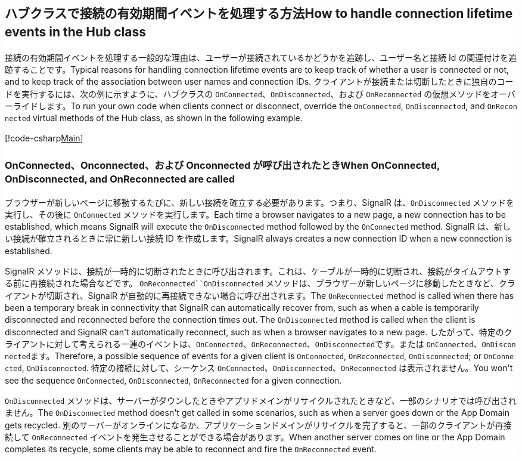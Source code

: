 <a id="connectionlifetime"></a>

## <a name="how-to-handle-connection-lifetime-events-in-the-hub-class"></a><span data-ttu-id="7a8f3-354">ハブクラスで接続の有効期間イベントを処理する方法</span><span class="sxs-lookup"><span data-stu-id="7a8f3-354">How to handle connection lifetime events in the Hub class</span></span>

<span data-ttu-id="7a8f3-355">接続の有効期間イベントを処理する一般的な理由は、ユーザーが接続されているかどうかを追跡し、ユーザー名と接続 Id の関連付けを追跡することです。</span><span class="sxs-lookup"><span data-stu-id="7a8f3-355">Typical reasons for handling connection lifetime events are to keep track of whether a user is connected or not, and to keep track of the association between user names and connection IDs.</span></span> <span data-ttu-id="7a8f3-356">クライアントが接続または切断したときに独自のコードを実行するには、次の例に示すように、ハブクラスの `OnConnected`、`OnDisconnected`、および `OnReconnected` の仮想メソッドをオーバーライドします。</span><span class="sxs-lookup"><span data-stu-id="7a8f3-356">To run your own code when clients connect or disconnect, override the `OnConnected`, `OnDisconnected`, and `OnReconnected` virtual methods of the Hub class, as shown in the following example.</span></span>

[!code-csharp[Main](hubs-api-guide-server/samples/sample47.cs?highlight=3,14,22)]

<a id="onreconnected"></a>

### <a name="when-onconnected-ondisconnected-and-onreconnected-are-called"></a><span data-ttu-id="7a8f3-357">OnConnected、Onconnected、および Onconnected が呼び出されたとき</span><span class="sxs-lookup"><span data-stu-id="7a8f3-357">When OnConnected, OnDisconnected, and OnReconnected are called</span></span>

<span data-ttu-id="7a8f3-358">ブラウザーが新しいページに移動するたびに、新しい接続を確立する必要があります。つまり、SignalR は、`OnDisconnected` メソッドを実行し、その後に `OnConnected` メソッドを実行します。</span><span class="sxs-lookup"><span data-stu-id="7a8f3-358">Each time a browser navigates to a new page, a new connection has to be established, which means SignalR will execute the `OnDisconnected` method followed by the `OnConnected` method.</span></span> <span data-ttu-id="7a8f3-359">SignalR は、新しい接続が確立されるときに常に新しい接続 ID を作成します。</span><span class="sxs-lookup"><span data-stu-id="7a8f3-359">SignalR always creates a new connection ID when a new connection is established.</span></span>

<span data-ttu-id="7a8f3-360">SignalR メソッドは、接続が一時的に切断されたときに呼び出されます。これは、ケーブルが一時的に切断され、接続がタイムアウトする前に再接続された場合などです。 `OnReconnected``OnDisconnected` メソッドは、ブラウザーが新しいページに移動したときなど、クライアントが切断され、SignalR が自動的に再接続できない場合に呼び出されます。</span><span class="sxs-lookup"><span data-stu-id="7a8f3-360">The `OnReconnected` method is called when there has been a temporary break in connectivity that SignalR can automatically recover from, such as when a cable is temporarily disconnected and reconnected before the connection times out. The `OnDisconnected` method is called when the client is disconnected and SignalR can't automatically reconnect, such as when a browser navigates to a new page.</span></span> <span data-ttu-id="7a8f3-361">したがって、特定のクライアントに対して考えられる一連のイベントは、`OnConnected`、`OnReconnected`、`OnDisconnected`です。または `OnConnected`、`OnDisconnected`ます。</span><span class="sxs-lookup"><span data-stu-id="7a8f3-361">Therefore, a possible sequence of events for a given client is `OnConnected`, `OnReconnected`, `OnDisconnected`; or `OnConnected`, `OnDisconnected`.</span></span> <span data-ttu-id="7a8f3-362">特定の接続に対して、シーケンス `OnConnected`、`OnDisconnected`、`OnReconnected` は表示されません。</span><span class="sxs-lookup"><span data-stu-id="7a8f3-362">You won't see the sequence `OnConnected`, `OnDisconnected`, `OnReconnected` for a given connection.</span></span>

<span data-ttu-id="7a8f3-363">`OnDisconnected` メソッドは、サーバーがダウンしたときやアプリドメインがリサイクルされたときなど、一部のシナリオでは呼び出されません。</span><span class="sxs-lookup"><span data-stu-id="7a8f3-363">The `OnDisconnected` method doesn't get called in some scenarios, such as when a server goes down or the App Domain gets recycled.</span></span> <span data-ttu-id="7a8f3-364">別のサーバーがオンラインになるか、アプリケーションドメインがリサイクルを完了すると、一部のクライアントが再接続して `OnReconnected` イベントを発生させることができる場合があります。</span><span class="sxs-lookup"><span data-stu-id="7a8f3-364">When another server comes on line or the App Domain completes its recycle, some clients may be able to reconnect and fire the `OnReconnected` event.</span></span>
